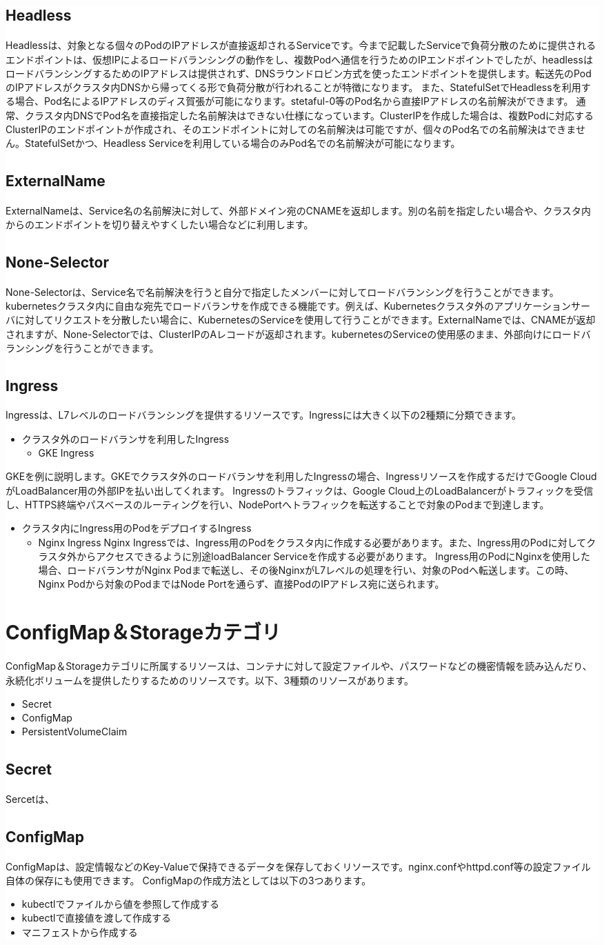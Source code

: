 ## Headless
Headlessは、対象となる個々のPodのIPアドレスが直接返却されるServiceです。今まで記載したServiceで負荷分散のために提供されるエンドポイントは、仮想IPによるロードバランシングの動作をし、複数Podへ通信を行うためのIPエンドポイントでしたが、headlessはロードバランシングするためのIPアドレスは提供されず、DNSラウンドロビン方式を使ったエンドポイントを提供します。転送先のPodのIPアドレスがクラスタ内DNSから帰ってくる形で負荷分散が行われることが特徴になります。
また、StatefulSetでHeadlessを利用する場合、Pod名によるIPアドレスのディス賀張が可能になります。stetaful-0等のPod名から直接IPアドレスの名前解決ができます。
通常、クラスタ内DNSでPod名を直接指定した名前解決はできない仕様になっています。ClusterIPを作成した場合は、複数Podに対応するClusterIPのエンドポイントが作成され、そのエンドポイントに対しての名前解決は可能ですが、個々のPod名での名前解決はできません。StatefulSetかつ、Headless Serviceを利用している場合のみPod名での名前解決が可能になります。

## ExternalName
ExternalNameは、Service名の名前解決に対して、外部ドメイン宛のCNAMEを返却します。別の名前を指定したい場合や、クラスタ内からのエンドポイントを切り替えやすくしたい場合などに利用します。

## None-Selector
None-Selectorは、Service名で名前解決を行うと自分で指定したメンバーに対してロードバランシングを行うことができます。kubernetesクラスタ内に自由な宛先でロードバランサを作成できる機能です。例えば、Kubernetesクラスタ外のアプリケーションサーバに対してリクエストを分散したい場合に、KubernetesのServiceを使用して行うことができます。ExternalNameでは、CNAMEが返却されますが、None-Selectorでは、ClusterIPのAレコードが返却されます。kubernetesのServiceの使用感のまま、外部向けにロードバランシングを行うことができます。

## Ingress
Ingressは、L7レベルのロードバランシングを提供するリソースです。Ingressには大きく以下の2種類に分類できます。
- クラスタ外のロードバランサを利用したIngress
    - GKE Ingress

GKEを例に説明します。GKEでクラスタ外のロードバランサを利用したIngressの場合、Ingressリソースを作成するだけでGoogle CloudがLoadBalancer用の外部IPを払い出してくれます。
Ingressのトラフィックは、Google Cloud上のLoadBalancerがトラフィックを受信し、HTTPS終端やパスベースのルーティングを行い、NodePortへトラフィックを転送することで対象のPodまで到達します。

- クラスタ内にIngress用のPodをデプロイするIngress
    - Nginx Ingress
Nginx Ingressでは、Ingress用のPodをクラスタ内に作成する必要があります。また、Ingress用のPodに対してクラスタ外からアクセスできるように別途loadBalancer Serviceを作成する必要があります。
Ingress用のPodにNginxを使用した場合、ロードバランサがNginx Podまで転送し、その後NginxがL7レベルの処理を行い、対象のPodへ転送します。この時、Nginx Podから対象のPodまではNode Portを通らず、直接PodのIPアドレス宛に送られます。


# ConfigMap＆Storageカテゴリ
ConfigMap＆Storageカテゴリに所属するリソースは、コンテナに対して設定ファイルや、パスワードなどの機密情報を読み込んだり、永続化ボリュームを提供したりするためのリソースです。以下、3種類のリソースがあります。
- Secret
- ConfigMap
- PersistentVolumeClaim

## Secret
Sercetは、

## ConfigMap
ConfigMapは、設定情報などのKey-Valueで保持できるデータを保存しておくリソースです。nginx.confやhttpd.conf等の設定ファイル自体の保存にも使用できます。
ConfigMapの作成方法としては以下の3つあります。
- kubectlでファイルから値を参照して作成する
- kubectlで直接値を渡して作成する
- マニフェストから作成する
